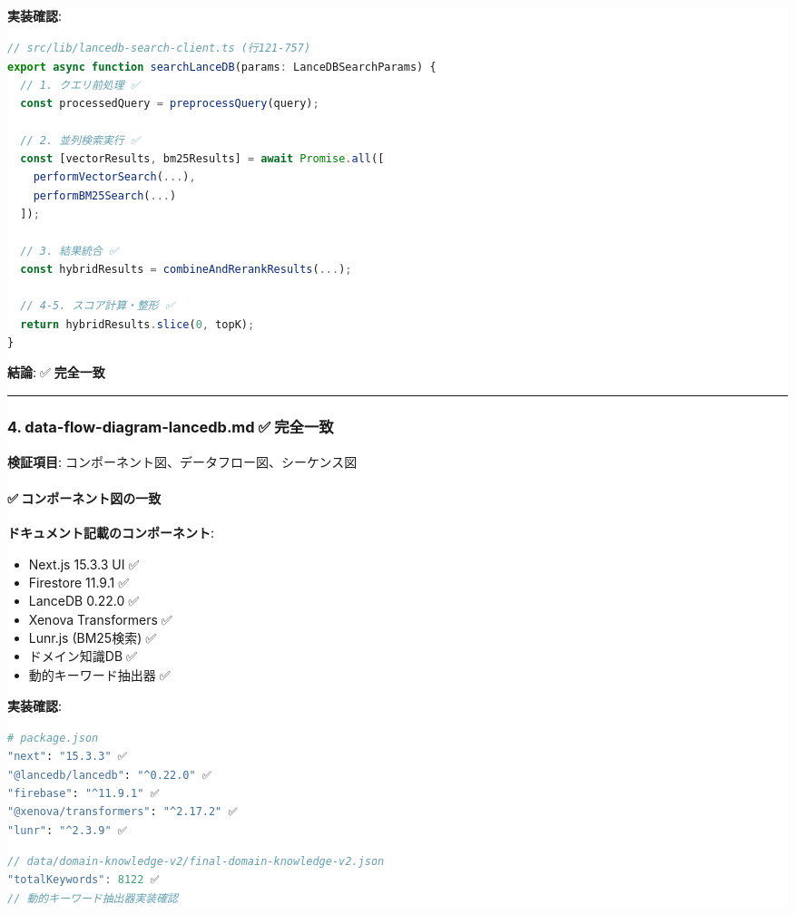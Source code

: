 **実装確認**:
```typescript
// src/lib/lancedb-search-client.ts (行121-757)
export async function searchLanceDB(params: LanceDBSearchParams) {
  // 1. クエリ前処理 ✅
  const processedQuery = preprocessQuery(query);
  
  // 2. 並列検索実行 ✅
  const [vectorResults, bm25Results] = await Promise.all([
    performVectorSearch(...),
    performBM25Search(...)
  ]);
  
  // 3. 結果統合 ✅
  const hybridResults = combineAndRerankResults(...);
  
  // 4-5. スコア計算・整形 ✅
  return hybridResults.slice(0, topK);
}
```

**結論**: ✅ **完全一致**

---

### 4. data-flow-diagram-lancedb.md ✅ 完全一致

**検証項目**: コンポーネント図、データフロー図、シーケンス図

#### ✅ コンポーネント図の一致

**ドキュメント記載のコンポーネント**:
- Next.js 15.3.3 UI ✅
- Firestore 11.9.1 ✅
- LanceDB 0.22.0 ✅
- Xenova Transformers ✅
- Lunr.js (BM25検索) ✅
- ドメイン知識DB ✅
- 動的キーワード抽出器 ✅

**実装確認**:
```bash
# package.json
"next": "15.3.3" ✅
"@lancedb/lancedb": "^0.22.0" ✅
"firebase": "^11.9.1" ✅
"@xenova/transformers": "^2.17.2" ✅
"lunr": "^2.3.9" ✅
```

```typescript
// data/domain-knowledge-v2/final-domain-knowledge-v2.json
"totalKeywords": 8122 ✅
// 動的キーワード抽出器実装確認
```
